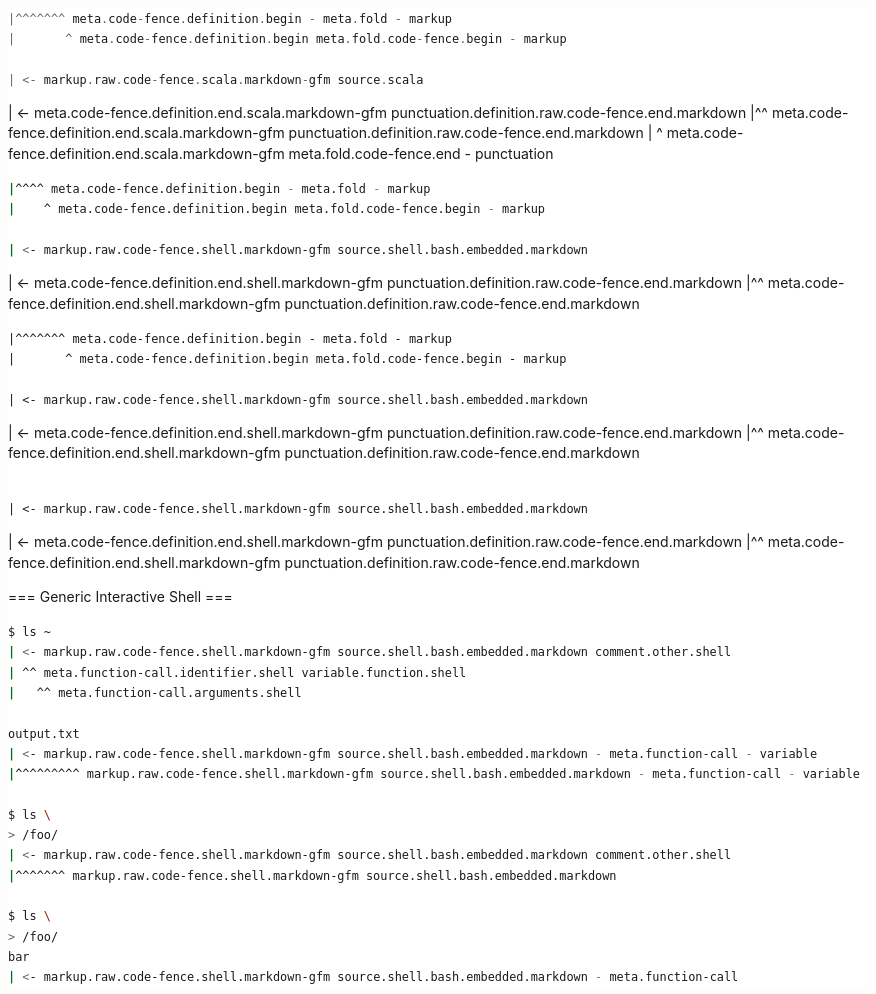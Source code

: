 ```scala
|^^^^^^^ meta.code-fence.definition.begin - meta.fold - markup
|       ^ meta.code-fence.definition.begin meta.fold.code-fence.begin - markup

| <- markup.raw.code-fence.scala.markdown-gfm source.scala
```
| <- meta.code-fence.definition.end.scala.markdown-gfm punctuation.definition.raw.code-fence.end.markdown
|^^ meta.code-fence.definition.end.scala.markdown-gfm punctuation.definition.raw.code-fence.end.markdown
|  ^ meta.code-fence.definition.end.scala.markdown-gfm meta.fold.code-fence.end - punctuation

```sh
|^^^^ meta.code-fence.definition.begin - meta.fold - markup
|    ^ meta.code-fence.definition.begin meta.fold.code-fence.begin - markup

| <- markup.raw.code-fence.shell.markdown-gfm source.shell.bash.embedded.markdown
```
| <- meta.code-fence.definition.end.shell.markdown-gfm punctuation.definition.raw.code-fence.end.markdown
|^^ meta.code-fence.definition.end.shell.markdown-gfm punctuation.definition.raw.code-fence.end.markdown

```shell
|^^^^^^^ meta.code-fence.definition.begin - meta.fold - markup
|       ^ meta.code-fence.definition.begin meta.fold.code-fence.begin - markup

| <- markup.raw.code-fence.shell.markdown-gfm source.shell.bash.embedded.markdown
```
| <- meta.code-fence.definition.end.shell.markdown-gfm punctuation.definition.raw.code-fence.end.markdown
|^^ meta.code-fence.definition.end.shell.markdown-gfm punctuation.definition.raw.code-fence.end.markdown

```shell-script

| <- markup.raw.code-fence.shell.markdown-gfm source.shell.bash.embedded.markdown
```
| <- meta.code-fence.definition.end.shell.markdown-gfm punctuation.definition.raw.code-fence.end.markdown
|^^ meta.code-fence.definition.end.shell.markdown-gfm punctuation.definition.raw.code-fence.end.markdown

=== Generic Interactive Shell ===

```sh
$ ls ~
| <- markup.raw.code-fence.shell.markdown-gfm source.shell.bash.embedded.markdown comment.other.shell
| ^^ meta.function-call.identifier.shell variable.function.shell
|   ^^ meta.function-call.arguments.shell

output.txt
| <- markup.raw.code-fence.shell.markdown-gfm source.shell.bash.embedded.markdown - meta.function-call - variable
|^^^^^^^^^ markup.raw.code-fence.shell.markdown-gfm source.shell.bash.embedded.markdown - meta.function-call - variable

$ ls \
> /foo/
| <- markup.raw.code-fence.shell.markdown-gfm source.shell.bash.embedded.markdown comment.other.shell
|^^^^^^^ markup.raw.code-fence.shell.markdown-gfm source.shell.bash.embedded.markdown

$ ls \
> /foo/
bar
| <- markup.raw.code-fence.shell.markdown-gfm source.shell.bash.embedded.markdown - meta.function-call
```